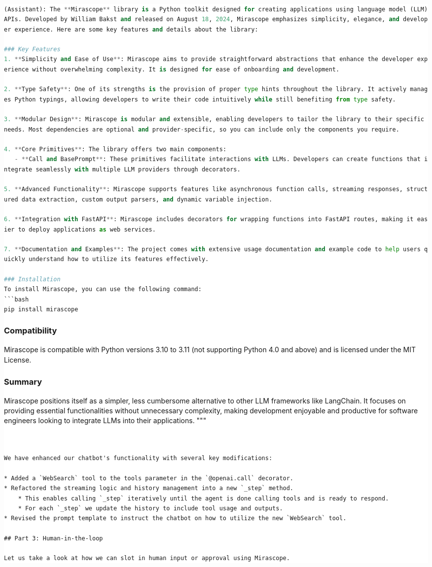 ```python
(Assistant): The **Mirascope** library is a Python toolkit designed for creating applications using language model (LLM) APIs. Developed by William Bakst and released on August 18, 2024, Mirascope emphasizes simplicity, elegance, and developer experience. Here are some key features and details about the library:

### Key Features
1. **Simplicity and Ease of Use**: Mirascope aims to provide straightforward abstractions that enhance the developer experience without overwhelming complexity. It is designed for ease of onboarding and development.

2. **Type Safety**: One of its strengths is the provision of proper type hints throughout the library. It actively manages Python typings, allowing developers to write their code intuitively while still benefiting from type safety.

3. **Modular Design**: Mirascope is modular and extensible, enabling developers to tailor the library to their specific needs. Most dependencies are optional and provider-specific, so you can include only the components you require.

4. **Core Primitives**: The library offers two main components:
   - **Call and BasePrompt**: These primitives facilitate interactions with LLMs. Developers can create functions that integrate seamlessly with multiple LLM providers through decorators.

5. **Advanced Functionality**: Mirascope supports features like asynchronous function calls, streaming responses, structured data extraction, custom output parsers, and dynamic variable injection.

6. **Integration with FastAPI**: Mirascope includes decorators for wrapping functions into FastAPI routes, making it easier to deploy applications as web services.

7. **Documentation and Examples**: The project comes with extensive usage documentation and example code to help users quickly understand how to utilize its features effectively.

### Installation
To install Mirascope, you can use the following command:
```bash
pip install mirascope
```
### Compatibility
Mirascope is compatible with Python versions 3.10 to 3.11 (not supporting Python 4.0 and above) and is licensed under the MIT License.

### Summary
Mirascope positions itself as a simpler, less cumbersome alternative to other LLM frameworks like LangChain. It focuses on providing essential functionalities without unnecessary complexity, making development enjoyable and productive for software engineers looking to integrate LLMs into their applications.
"""
```


We have enhanced our chatbot's functionality with several key modifications:

* Added a `WebSearch` tool to the tools parameter in the `@openai.call` decorator.
* Refactored the streaming logic and history management into a new `_step` method.
    * This enables calling `_step` iteratively until the agent is done calling tools and is ready to respond.
    * For each `_step` we update the history to include tool usage and outputs.
* Revised the prompt template to instruct the chatbot on how to utilize the new `WebSearch` tool.

## Part 3: Human-in-the-loop

Let us take a look at how we can slot in human input or approval using Mirascope.

```